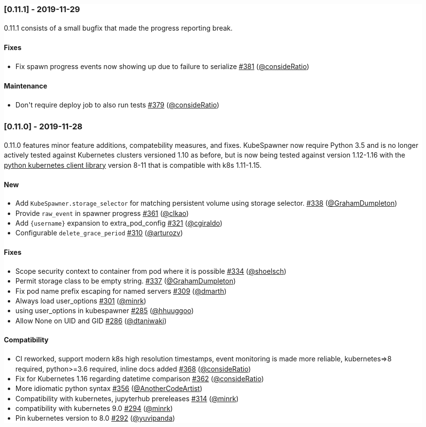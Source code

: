 ### [0.11.1] - 2019-11-29

0.11.1 consists of a small bugfix that made the progress reporting break.

#### Fixes

- Fix spawn progress events now showing up due to failure to serialize [#381](https://github.com/jupyterhub/kubespawner/pull/381) ([@consideRatio](https://github.com/consideRatio))

#### Maintenance

- Don't require deploy job to also run tests [#379](https://github.com/jupyterhub/kubespawner/pull/379) ([@consideRatio](https://github.com/consideRatio))

### [0.11.0] - 2019-11-28

0.11.0 features minor feature additions, compatebility measures, and fixes.
KubeSpawner now require Python 3.5 and is no longer actively tested against
Kubernetes clusters versioned 1.10 as before, but is now being tested against
version 1.12-1.16 with the [python kubernetes client
library](https://github.com/kubernetes-client/python) version 8-11 that is
compatible with k8s 1.11-1.15.

#### New

- Add `KubeSpawner.storage_selector` for matching persistent volume using storage selector. [#338](https://github.com/jupyterhub/kubespawner/pull/338) ([@GrahamDumpleton](https://github.com/GrahamDumpleton))
- Provide `raw_event` in spawner progress [#361](https://github.com/jupyterhub/kubespawner/pull/361) ([@clkao](https://github.com/clkao))
- Add `{username}` expansion to extra_pod_config [#321](https://github.com/jupyterhub/kubespawner/pull/321) ([@cgiraldo](https://github.com/cgiraldo))
- Configurable `delete_grace_period` [#310](https://github.com/jupyterhub/kubespawner/pull/310) ([@arturozv](https://github.com/arturozv))

#### Fixes

- Scope security context to container from pod where it is possible [#334](https://github.com/jupyterhub/kubespawner/pull/334) ([@shoelsch](https://github.com/shoelsch))
- Permit storage class to be empty string. [#337](https://github.com/jupyterhub/kubespawner/pull/337) ([@GrahamDumpleton](https://github.com/GrahamDumpleton))
- Fix pod name prefix escaping for named servers [#309](https://github.com/jupyterhub/kubespawner/pull/309) ([@dmarth](https://github.com/dmarth))
- Always load user_options [#301](https://github.com/jupyterhub/kubespawner/pull/301) ([@minrk](https://github.com/minrk))
- using user_options in kubespawner [#285](https://github.com/jupyterhub/kubespawner/pull/285) ([@hhuuggoo](https://github.com/hhuuggoo))
- Allow None on UID and GID [#286](https://github.com/jupyterhub/kubespawner/pull/286) ([@dtaniwaki](https://github.com/dtaniwaki))

#### Compatibility

- CI reworked, support modern k8s high resolution timestamps, event monitoring is made more reliable, kubernetes=>8 required, python>=3.6 required, inline docs added [#368](https://github.com/jupyterhub/kubespawner/pull/368) ([@consideRatio](https://github.com/consideRatio))
- Fix for Kubernetes 1.16 regarding datetime comparison [#362](https://github.com/jupyterhub/kubespawner/pull/362) ([@consideRatio](https://github.com/consideRatio))
- More idiomatic python syntax [#356](https://github.com/jupyterhub/kubespawner/pull/356) ([@AnotherCodeArtist](https://github.com/AnotherCodeArtist))
- Compatibility with kubernetes, jupyterhub prereleases [#314](https://github.com/jupyterhub/kubespawner/pull/314) ([@minrk](https://github.com/minrk))
- compatibility with kubernetes 9.0 [#294](https://github.com/jupyterhub/kubespawner/pull/294) ([@minrk](https://github.com/minrk))
- Pin kubernetes version to 8.0 [#292](https://github.com/jupyterhub/kubespawner/pull/292) ([@yuvipanda](https://github.com/yuvipanda))


[this forum post]: https://discourse.jupyter.org/t/how-to-cleanup-orphaned-user-pods-after-bug-in-z2jh-3-0-and-kubespawner-6-0/21677
[unreleased]: https://github.com/jupyterhub/kubespawner/compare/6.2.0...HEAD
[6.2.0]: https://github.com/jupyterhub/kubespawner/compare/6.1.0...6.2.0
[6.1.0]: https://github.com/jupyterhub/kubespawner/compare/6.0.0...6.1.0
[6.0.0]: https://github.com/jupyterhub/kubespawner/compare/5.0.0...6.0.0
[5.0.0]: https://github.com/jupyterhub/kubespawner/compare/4.3.0...5.0.0
[4.3.0]: https://github.com/jupyterhub/kubespawner/compare/4.2.0...4.3.0
[4.2.0]: https://github.com/jupyterhub/kubespawner/compare/4.1.0...4.2.0
[4.1.0]: https://github.com/jupyterhub/kubespawner/compare/4.0.0...4.1.0
[4.0.0]: https://github.com/jupyterhub/kubespawner/compare/3.0.2...4.0.0
[3.0.2]: https://github.com/jupyterhub/kubespawner/compare/3.0.1...3.0.2
[3.0.1]: https://github.com/jupyterhub/kubespawner/compare/3.0.0...3.0.1
[3.0.0]: https://github.com/jupyterhub/kubespawner/compare/2.0.1...3.0.0
[2.0.1]: https://github.com/jupyterhub/kubespawner/compare/2.0.0...2.0.1
[2.0.0]: https://github.com/jupyterhub/kubespawner/compare/1.1.2...2.0.0
[1.1.2]: https://github.com/jupyterhub/kubespawner/compare/1.1.1...1.1.2
[1.1.1]: https://github.com/jupyterhub/kubespawner/compare/1.1.0...1.1.1
[1.1.0]: https://github.com/jupyterhub/kubespawner/compare/1.0.0...1.1.0
[1.0.0]: https://github.com/jupyterhub/kubespawner/compare/0.16.1...1.0.0
[0.16.1]: https://github.com/jupyterhub/kubespawner/compare/0.16.0...0.16.1
[0.16.0]: https://github.com/jupyterhub/kubespawner/compare/0.15.0...0.16.0
[0.15.0]: https://github.com/jupyterhub/kubespawner/compare/0.14.1...0.15.0
[0.14.1]: https://github.com/jupyterhub/kubespawner/compare/0.14.0...0.14.1
[0.14.0]: https://github.com/jupyterhub/kubespawner/compare/0.13.0...0.14.0
[0.13.0]: https://github.com/jupyterhub/kubespawner/compare/0.12.0...0.13.0
[0.12.0]: https://github.com/jupyterhub/kubespawner/compare/0.10.1...0.12.0
[0.10.1]: https://github.com/jupyterhub/kubespawner/compare/0.10.0...0.10.1
[0.10.0]: https://github.com/jupyterhub/kubespawner/compare/0.9.0...0.10.0
[0.9.0]: https://github.com/jupyterhub/kubespawner/compare/v0.8.1...0.9.0